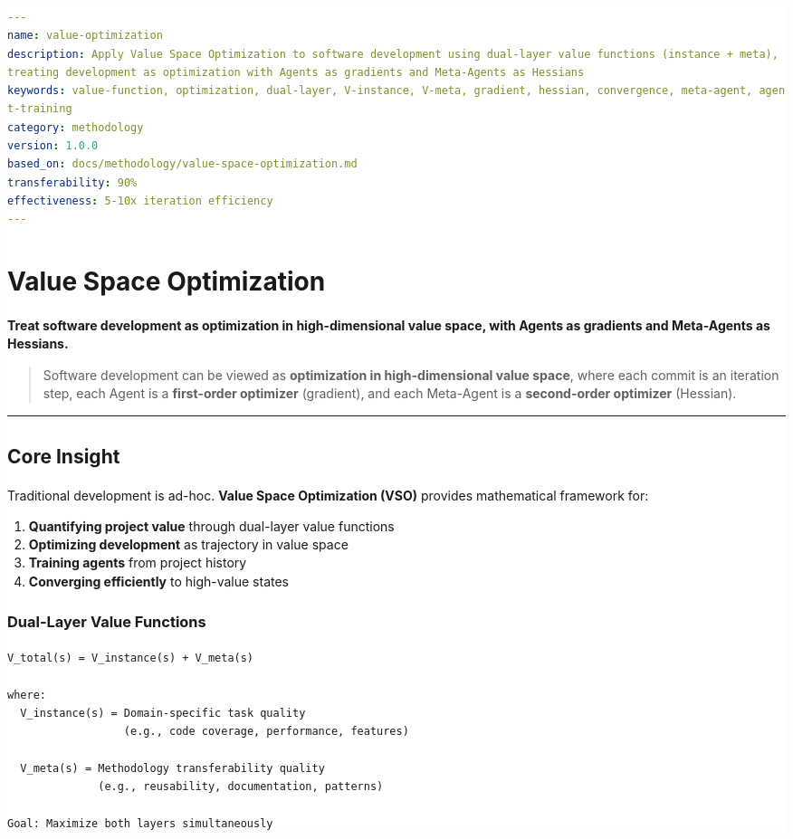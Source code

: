 ```yaml
---
name: value-optimization
description: Apply Value Space Optimization to software development using dual-layer value functions (instance + meta), treating development as optimization with Agents as gradients and Meta-Agents as Hessians
keywords: value-function, optimization, dual-layer, V-instance, V-meta, gradient, hessian, convergence, meta-agent, agent-training
category: methodology
version: 1.0.0
based_on: docs/methodology/value-space-optimization.md
transferability: 90%
effectiveness: 5-10x iteration efficiency
---
```


# Value Space Optimization

**Treat software development as optimization in high-dimensional value space, with Agents as gradients and Meta-Agents as Hessians.**

> Software development can be viewed as **optimization in high-dimensional value space**, where each commit is an iteration step, each Agent is a **first-order optimizer** (gradient), and each Meta-Agent is a **second-order optimizer** (Hessian).

---

## Core Insight

Traditional development is ad-hoc. **Value Space Optimization (VSO)** provides mathematical framework for:

1. **Quantifying project value** through dual-layer value functions
2. **Optimizing development** as trajectory in value space
3. **Training agents** from project history
4. **Converging efficiently** to high-value states

### Dual-Layer Value Functions

```
V_total(s) = V_instance(s) + V_meta(s)

where:
  V_instance(s) = Domain-specific task quality
                  (e.g., code coverage, performance, features)

  V_meta(s) = Methodology transferability quality
              (e.g., reusability, documentation, patterns)

Goal: Maximize both layers simultaneously
```

